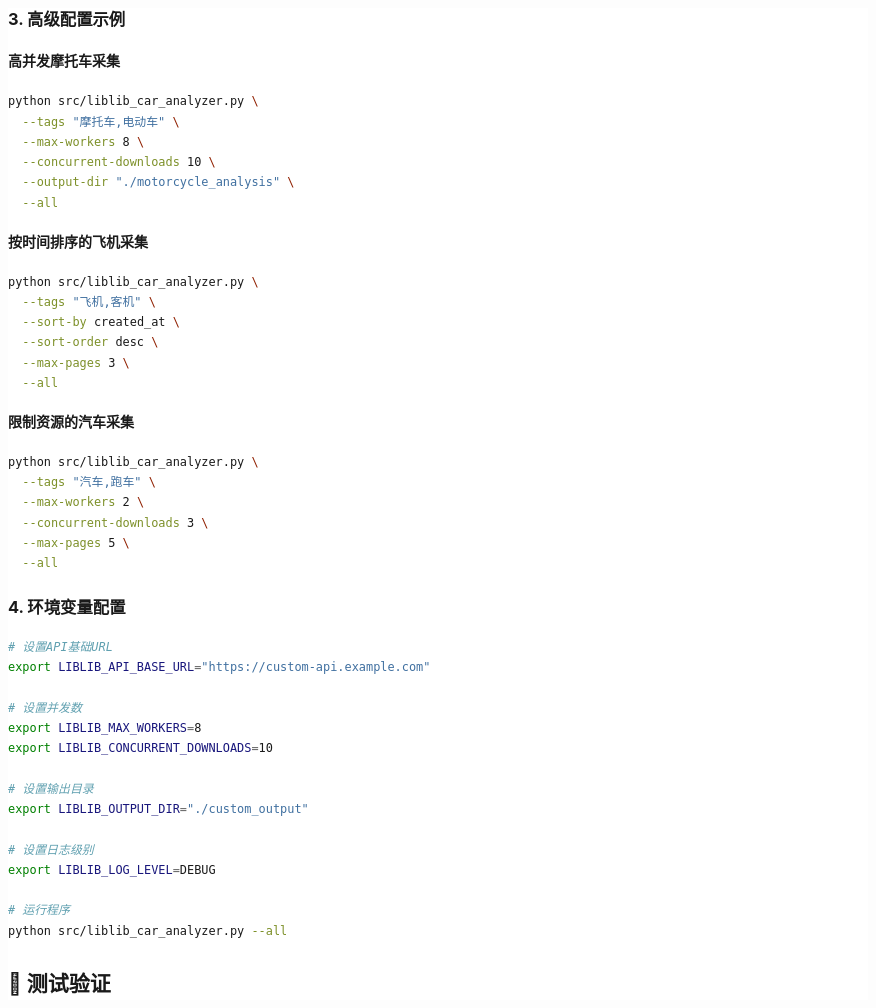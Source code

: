 ### 3. 高级配置示例

#### 高并发摩托车采集
```bash
python src/liblib_car_analyzer.py \
  --tags "摩托车,电动车" \
  --max-workers 8 \
  --concurrent-downloads 10 \
  --output-dir "./motorcycle_analysis" \
  --all
```

#### 按时间排序的飞机采集
```bash
python src/liblib_car_analyzer.py \
  --tags "飞机,客机" \
  --sort-by created_at \
  --sort-order desc \
  --max-pages 3 \
  --all
```

#### 限制资源的汽车采集
```bash
python src/liblib_car_analyzer.py \
  --tags "汽车,跑车" \
  --max-workers 2 \
  --concurrent-downloads 3 \
  --max-pages 5 \
  --all
```

### 4. 环境变量配置

```bash
# 设置API基础URL
export LIBLIB_API_BASE_URL="https://custom-api.example.com"

# 设置并发数
export LIBLIB_MAX_WORKERS=8
export LIBLIB_CONCURRENT_DOWNLOADS=10

# 设置输出目录
export LIBLIB_OUTPUT_DIR="./custom_output"

# 设置日志级别
export LIBLIB_LOG_LEVEL=DEBUG

# 运行程序
python src/liblib_car_analyzer.py --all
```

## 🧪 测试验证
